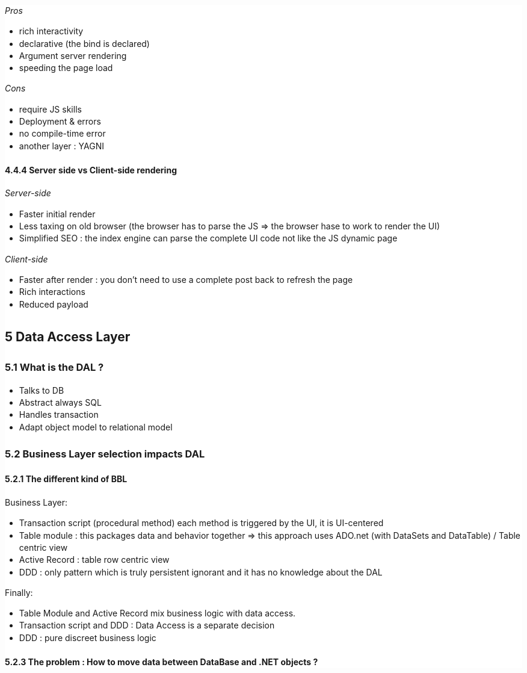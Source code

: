 _Pros_
- rich interactivity
- declarative (the bind is declared)
- Argument server rendering
- speeding the page load

_Cons_
- require JS skills
- Deployment & errors
- no compile-time error
- another layer : YAGNI

#### 4.4.4 Server side vs Client-side rendering

_Server-side_
- Faster initial render
- Less taxing on old browser (the browser has to parse the JS => the browser hase to work to render the UI)
- Simplified SEO : the index engine can parse the complete UI code not like the JS dynamic page

_Client-side_
- Faster after render : you don’t need to use a complete post back to refresh the page
-  Rich interactions
- Reduced payload


## 5 Data Access Layer

### 5.1 What is the DAL ?

- Talks to DB
- Abstract always SQL
- Handles transaction
- Adapt object model to relational model

### 5.2 Business Layer selection impacts DAL

#### 5.2.1 The different kind of BBL

Business Layer:
- Transaction script (procedural method)  each method is triggered by the UI, it is UI-centered 
- Table module : this packages data and behavior together => this approach uses ADO.net (with DataSets and DataTable) / Table centric view
- Active Record : table row centric view
- DDD : only pattern which is truly persistent ignorant and it has no knowledge about the DAL

Finally:
* Table Module and Active Record mix business logic with data access.
* Transaction script and DDD : Data Access is a separate decision
* DDD : pure discreet business logic 

#### 5.2.3 The problem : How to move data between DataBase and .NET objects ?
